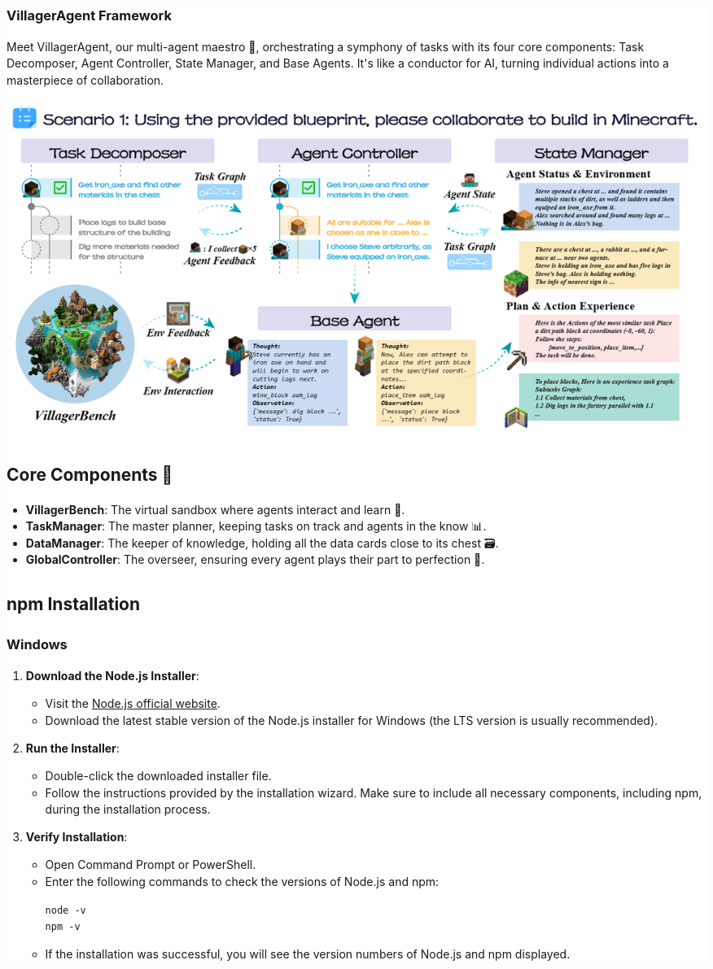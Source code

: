 ### VillagerAgent Framework
Meet VillagerAgent, our multi-agent maestro 🎼, orchestrating a symphony of tasks with its four core components: Task Decomposer, Agent Controller, State Manager, and Base Agents. It's like a conductor for AI, turning individual actions into a masterpiece of collaboration.

<img src="img/framework.png" width="100%" /> 

## Core Components 🌟

- **VillagerBench**: The virtual sandbox where agents interact and learn 🤹.
- **TaskManager**: The master planner, keeping tasks on track and agents in the know 📊.
- **DataManager**: The keeper of knowledge, holding all the data cards close to its chest 🗃️.
- **GlobalController**: The overseer, ensuring every agent plays their part to perfection 🎯.


## npm Installation
### Windows

1. **Download the Node.js Installer**:
   - Visit the [Node.js official website](https://nodejs.org/).
   - Download the latest stable version of the Node.js installer for Windows (the LTS version is usually recommended).

2. **Run the Installer**:
   - Double-click the downloaded installer file.
   - Follow the instructions provided by the installation wizard. Make sure to include all necessary components, including npm, during the installation process.

3. **Verify Installation**:
   - Open Command Prompt or PowerShell.
   - Enter the following commands to check the versions of Node.js and npm:
     ```
     node -v
     npm -v
     ```
   - If the installation was successful, you will see the version numbers of Node.js and npm displayed.
